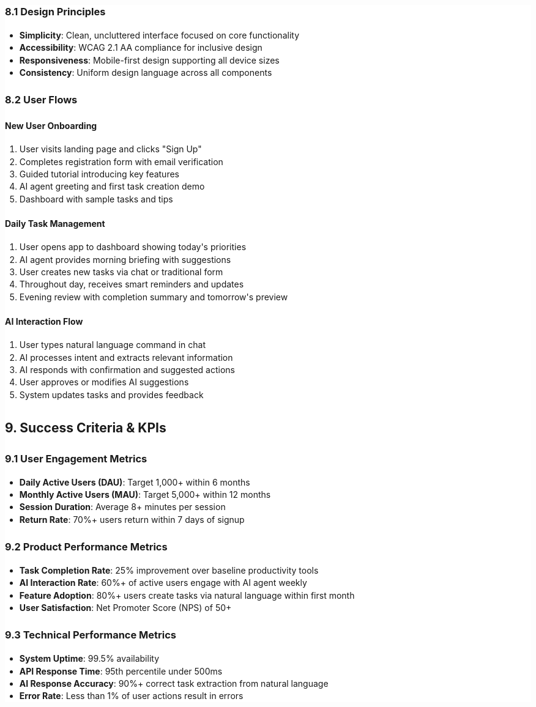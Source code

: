 ### 8.1 Design Principles
- **Simplicity**: Clean, uncluttered interface focused on core functionality
- **Accessibility**: WCAG 2.1 AA compliance for inclusive design
- **Responsiveness**: Mobile-first design supporting all device sizes
- **Consistency**: Uniform design language across all components

### 8.2 User Flows

#### New User Onboarding
1. User visits landing page and clicks "Sign Up"
2. Completes registration form with email verification
3. Guided tutorial introducing key features
4. AI agent greeting and first task creation demo
5. Dashboard with sample tasks and tips

#### Daily Task Management
1. User opens app to dashboard showing today's priorities
2. AI agent provides morning briefing with suggestions
3. User creates new tasks via chat or traditional form
4. Throughout day, receives smart reminders and updates
5. Evening review with completion summary and tomorrow's preview

#### AI Interaction Flow
1. User types natural language command in chat
2. AI processes intent and extracts relevant information
3. AI responds with confirmation and suggested actions
4. User approves or modifies AI suggestions
5. System updates tasks and provides feedback

## 9. Success Criteria & KPIs

### 9.1 User Engagement Metrics
- **Daily Active Users (DAU)**: Target 1,000+ within 6 months
- **Monthly Active Users (MAU)**: Target 5,000+ within 12 months
- **Session Duration**: Average 8+ minutes per session
- **Return Rate**: 70%+ users return within 7 days of signup

### 9.2 Product Performance Metrics
- **Task Completion Rate**: 25% improvement over baseline productivity tools
- **AI Interaction Rate**: 60%+ of active users engage with AI agent weekly
- **Feature Adoption**: 80%+ users create tasks via natural language within first month
- **User Satisfaction**: Net Promoter Score (NPS) of 50+

### 9.3 Technical Performance Metrics
- **System Uptime**: 99.5% availability
- **API Response Time**: 95th percentile under 500ms
- **AI Response Accuracy**: 90%+ correct task extraction from natural language
- **Error Rate**: Less than 1% of user actions result in errors
